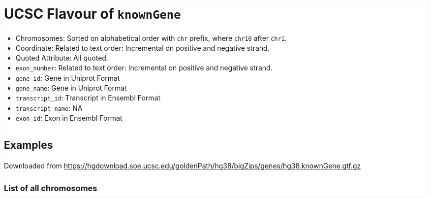 # UCSC Flavour of `knownGene`

- Chromosomes: Sorted on alphabetical order with `chr` prefix, where `chr10` after `chr1`.
- Coordinate: Related to text order: Incremental on positive and negative strand.
- Quoted Attribute: All quoted.
- `exon_number`: Related to text order: Incremental on positive and negative strand.
- `gene_id`: Gene in Uniprot Format
- `gene_name`: Gene in Uniprot Format
- `transcript_id`: Transcript in Ensembl Format
- `transcript_name`: NA
- `exon_id`: Exon in Ensembl Format

## Examples

Downloaded from <https://hgdownload.soe.ucsc.edu/goldenPath/hg38/bigZips/genes/hg38.knownGene.gtf.gz>

### List of all chromosomes
